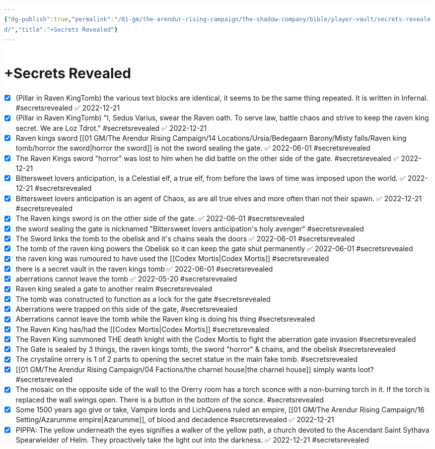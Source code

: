 ```yaml
---
{"dg-publish":true,"permalink":"/01-gm/the-arendur-rising-campaign/the-shadow-company/bible/player-vault/secrets-revealed/","title":"+Secrets Revealed"}
---
```


# +Secrets Revealed

- [x] (Pillar in Raven KingTomb) the various text blocks are identical, it seems to be the same thing repeated. It is written in Infernal. #secretsrevealed ✅ 2022-12-21
- [x] (Pillar in Raven KingTomb) "I, Sedus Varius, swear the Raven oath. To serve law, battle chaos and strive to keep the raven king secret. We are Loz Tdrot." #secretsrevealed ✅ 2022-12-21
- [x] Raven kings sword [[01 GM/The Arendur Rising Campaign/14 Locations/Ursia/Bedegaarn Barony/Misty falls/Raven king tomb/horror the sword\|horror the sword]] is not the sword sealing the gate. ✅ 2022-06-01 #secretsrevealed
- [x] The Raven Kings sword "horror" was lost to him when he did battle on the other side of the gate. #secretsrevealed ✅ 2022-12-21
- [x] Bittersweet lovers anticipation, is a Celestial elf, a true elf, from before the laws of time was imposed upon the world. ✅ 2022-12-21 #secretsrevealed
- [x] Bittersweet lovers anticipation is an agent of Chaos, as are all true elves and more often than not their spawn. ✅ 2022-12-21 #secretsrevealed
- [x] The Raven kings sword is on the other side of the gate. ✅ 2022-06-01 #secretsrevealed
- [x] the sword sealing the gate is nicknamed "Bittersweet lovers anticipation's holy avenger" #secretsrevealed
- [x] The Sword links the tomb to the obelisk and it's chains seals the doors ✅ 2022-06-01 #secretsrevealed
- [x] The tomb of the raven king powers the Obelisk so it can keep the gate shut permanently ✅ 2022-06-01 #secretsrevealed
- [x] the raven king was rumoured to have used the [[Codex Mortis\|Codex Mortis]] #secretsrevealed
- [x] there is a secret vault in the raven kings tomb ✅ 2022-06-01 #secretsrevealed
- [x] aberrations cannot leave the tomb ✅ 2022-05-20  #secretsrevealed
- [x] Raven king sealed a gate to another realm  #secretsrevealed
- [x] The tomb was constructed to function as a lock for the gate #secretsrevealed
- [x] Aberrations were trapped on this side of the gate, #secretsrevealed
- [x] Aberrations cannot leave the tomb while the Raven king is doing his thing #secretsrevealed
- [x] The Raven King has/had the [[Codex Mortis\|Codex Mortis]]  #secretsrevealed
- [x] The Raven King summoned THE death knight with the Codex Mortis to fight the aberration gate invasion #secretsrevealed
- [x] The Gate is sealed by 3 things, the raven kings tomb, the sword "horror" & chains, and the obelisk #secretsrevealed
- [x] The crystaline orrery is 1 of 2 parts to opening the secret statue in the main fake tomb. #secretsrevealed
- [x] [[01 GM/The Arendur Rising Campaign/04 Factions/the charnel house\|the charnel house]] simply wants loot?  #secretsrevealed
- [x] The mosaic on the opposite side of the wall to the Orerry room has a torch sconce with a non-burning torch in it. If the torch is replaced the wall swings open. There is a button in the bottom of the sonce. #secretsrevealed
- [x] Some 1500 years ago give or take, Vampire lords and LichQueens ruled an empire, [[01 GM/The Arendur Rising Campaign/16 Setting/Azarumme empire\|Azarumme]], of blood and decadence #secretsrevealed ✅ 2022-12-21
- [x] PIPPA: The yellow underneath the eyes signifies a walker of the yellow path, a church devoted to the Ascendant Saint Sythava Spearwielder of Helm. They proactively take the light out into the darkness. ✅ 2022-12-21 #secretsrevealed

